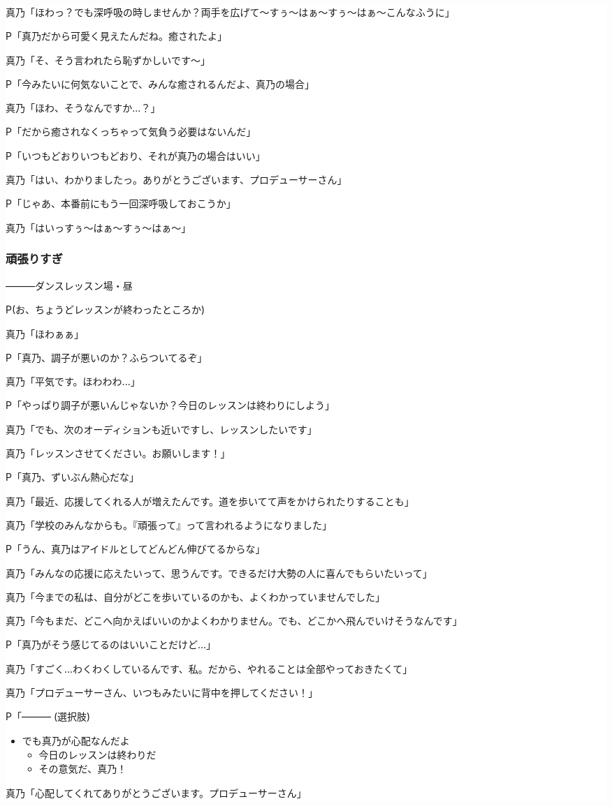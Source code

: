 真乃「ほわっ？でも深呼吸の時しませんか？両手を広げて〜すぅ〜はぁ〜すぅ〜はぁ〜こんなふうに」

P「真乃だから可愛く見えたんだね。癒されたよ」

真乃「そ、そう言われたら恥ずかしいです〜」

P「今みたいに何気ないことで、みんな癒されるんだよ、真乃の場合」

真乃「ほわ、そうなんですか...？」

P「だから癒されなくっちゃって気負う必要はないんだ」

P「いつもどおりいつもどおり、それが真乃の場合はいい」

真乃「はい、わかりましたっ。ありがとうございます、プロデューサーさん」

P「じゃあ、本番前にもう一回深呼吸しておこうか」

真乃「はいっすぅ〜はぁ〜すぅ〜はぁ〜」

### 頑張りすぎ

––––––ダンスレッスン場・昼

P(お、ちょうどレッスンが終わったところか)

真乃「ほわぁぁ」

P「真乃、調子が悪いのか？ふらついてるぞ」

真乃「平気です。ほわわわ...」

P「やっぱり調子が悪いんじゃないか？今日のレッスンは終わりにしよう」

真乃「でも、次のオーディションも近いですし、レッスンしたいです」

真乃「レッスンさせてください。お願いします！」

P「真乃、ずいぶん熱心だな」

真乃「最近、応援してくれる人が増えたんです。道を歩いてて声をかけられたりすることも」

真乃「学校のみんなからも。『頑張って』って言われるようになりました」

P「うん、真乃はアイドルとしてどんどん伸びてるからな」

真乃「みんなの応援に応えたいって、思うんです。できるだけ大勢の人に喜んでもらいたいって」

真乃「今までの私は、自分がどこを歩いているのかも、よくわかっていませんでした」

真乃「今もまだ、どこへ向かえばいいのかよくわかりません。でも、どこかへ飛んでいけそうなんです」

P「真乃がそう感じてるのはいいことだけど...」

真乃「すごく...わくわくしているんです、私。だから、やれることは全部やっておきたくて」

真乃「プロデューサーさん、いつもみたいに背中を押してください！」

P「–––––– (選択肢)
* でも真乃が心配なんだよ
    - 今日のレッスンは終わりだ
    - その意気だ、真乃！

真乃「心配してくれてありがとうございます。プロデューサーさん」
